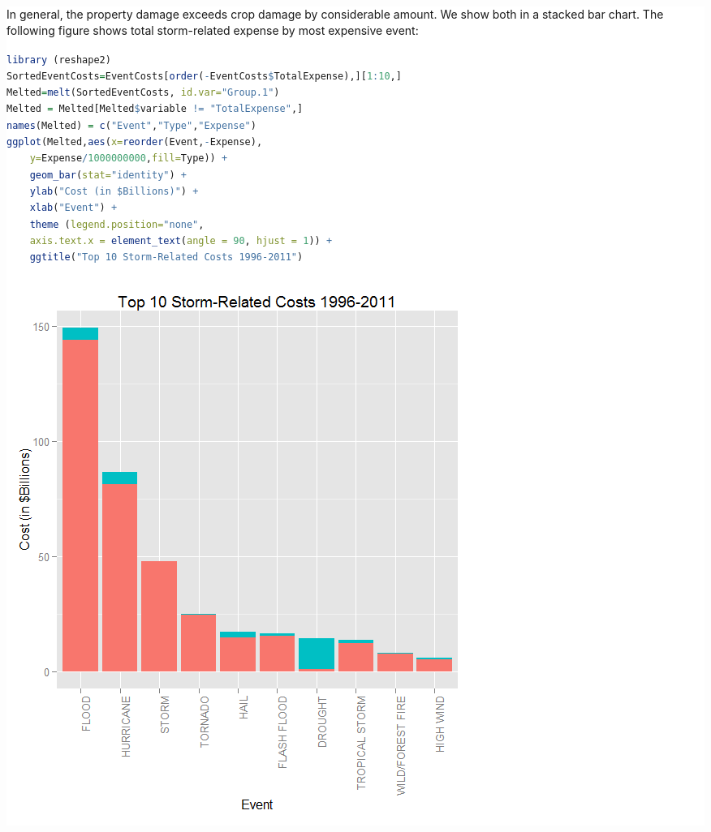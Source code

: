 In general, the property damage exceeds crop damage by considerable amount. We show both in a stacked bar chart. The following figure shows total storm-related expense by most expensive event:


```r
library (reshape2)
SortedEventCosts=EventCosts[order(-EventCosts$TotalExpense),][1:10,]
Melted=melt(SortedEventCosts, id.var="Group.1")
Melted = Melted[Melted$variable != "TotalExpense",]
names(Melted) = c("Event","Type","Expense")
ggplot(Melted,aes(x=reorder(Event,-Expense),
    y=Expense/1000000000,fill=Type)) +
    geom_bar(stat="identity") +
    ylab("Cost (in $Billions)") +
    xlab("Event") +
    theme (legend.position="none",
    axis.text.x = element_text(angle = 90, hjust = 1)) +
    ggtitle("Top 10 Storm-Related Costs 1996-2011") 
```

![](StormDataAnalysis_files/figure-html/unnamed-chunk-9-1.png) 
